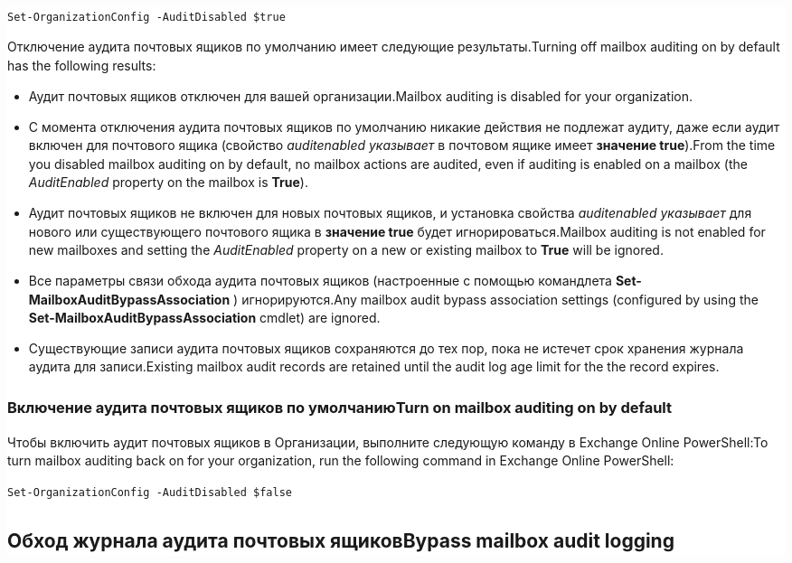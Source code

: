 ```
Set-OrganizationConfig -AuditDisabled $true
```

<span data-ttu-id="c7dce-364">Отключение аудита почтовых ящиков по умолчанию имеет следующие результаты.</span><span class="sxs-lookup"><span data-stu-id="c7dce-364">Turning off mailbox auditing on by default has the following results:</span></span>

- <span data-ttu-id="c7dce-365">Аудит почтовых ящиков отключен для вашей организации.</span><span class="sxs-lookup"><span data-stu-id="c7dce-365">Mailbox auditing is disabled for your organization.</span></span>

- <span data-ttu-id="c7dce-366">С момента отключения аудита почтовых ящиков по умолчанию никакие действия не подлежат аудиту, даже если аудит включен для почтового ящика (свойство *auditenabled указывает* в почтовом ящике имеет **значение true**).</span><span class="sxs-lookup"><span data-stu-id="c7dce-366">From the time you disabled mailbox auditing on by default, no mailbox actions are audited, even if auditing is enabled on a mailbox (the *AuditEnabled* property on the mailbox is **True**).</span></span>

- <span data-ttu-id="c7dce-367">Аудит почтовых ящиков не включен для новых почтовых ящиков, и установка свойства *auditenabled указывает* для нового или существующего почтового ящика в **значение true** будет игнорироваться.</span><span class="sxs-lookup"><span data-stu-id="c7dce-367">Mailbox auditing is not enabled for new mailboxes and setting the *AuditEnabled* property on a new or existing mailbox to **True** will be ignored.</span></span>

- <span data-ttu-id="c7dce-368">Все параметры связи обхода аудита почтовых ящиков (настроенные с помощью командлета **Set-MailboxAuditBypassAssociation** ) игнорируются.</span><span class="sxs-lookup"><span data-stu-id="c7dce-368">Any mailbox audit bypass association settings (configured by using the **Set-MailboxAuditBypassAssociation** cmdlet) are ignored.</span></span>

- <span data-ttu-id="c7dce-369">Существующие записи аудита почтовых ящиков сохраняются до тех пор, пока не истечет срок хранения журнала аудита для записи.</span><span class="sxs-lookup"><span data-stu-id="c7dce-369">Existing mailbox audit records are retained until the audit log age limit for the the record expires.</span></span>

### <a name="turn-on-mailbox-auditing-on-by-default"></a><span data-ttu-id="c7dce-370">Включение аудита почтовых ящиков по умолчанию</span><span class="sxs-lookup"><span data-stu-id="c7dce-370">Turn on mailbox auditing on by default</span></span>

<span data-ttu-id="c7dce-371">Чтобы включить аудит почтовых ящиков в Организации, выполните следующую команду в Exchange Online PowerShell:</span><span class="sxs-lookup"><span data-stu-id="c7dce-371">To turn mailbox auditing back on for your organization, run the following command in Exchange Online PowerShell:</span></span>

```
Set-OrganizationConfig -AuditDisabled $false
```

## <a name="bypass-mailbox-audit-logging"></a><span data-ttu-id="c7dce-372">Обход журнала аудита почтовых ящиков</span><span class="sxs-lookup"><span data-stu-id="c7dce-372">Bypass mailbox audit logging</span></span>
